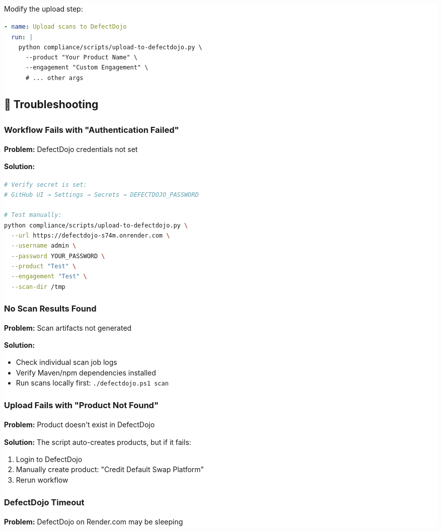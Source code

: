 Modify the upload step:

```yaml
- name: Upload scans to DefectDojo
  run: |
    python compliance/scripts/upload-to-defectdojo.py \
      --product "Your Product Name" \
      --engagement "Custom Engagement" \
      # ... other args
```

## 🐛 Troubleshooting

### Workflow Fails with "Authentication Failed"

**Problem:** DefectDojo credentials not set

**Solution:**
```bash
# Verify secret is set:
# GitHub UI → Settings → Secrets → DEFECTDOJO_PASSWORD

# Test manually:
python compliance/scripts/upload-to-defectdojo.py \
  --url https://defectdojo-s74m.onrender.com \
  --username admin \
  --password YOUR_PASSWORD \
  --product "Test" \
  --engagement "Test" \
  --scan-dir /tmp
```

### No Scan Results Found

**Problem:** Scan artifacts not generated

**Solution:**
- Check individual scan job logs
- Verify Maven/npm dependencies installed
- Run scans locally first: `./defectdojo.ps1 scan`

### Upload Fails with "Product Not Found"

**Problem:** Product doesn't exist in DefectDojo

**Solution:**
The script auto-creates products, but if it fails:
1. Login to DefectDojo
2. Manually create product: "Credit Default Swap Platform"
3. Rerun workflow

### DefectDojo Timeout

**Problem:** DefectDojo on Render.com may be sleeping
